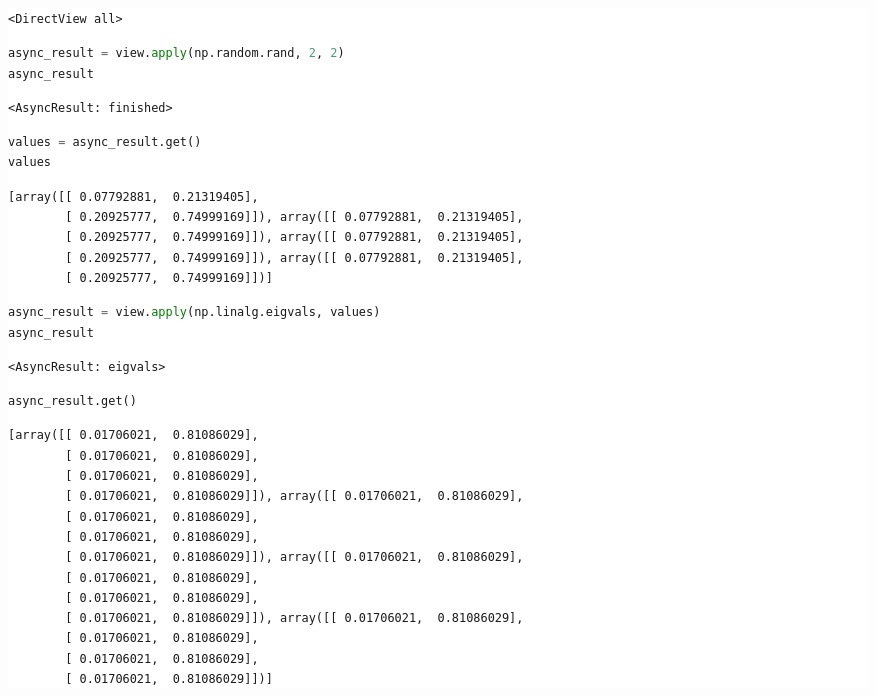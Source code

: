 


    <DirectView all>




```python
async_result = view.apply(np.random.rand, 2, 2)
async_result
```




    <AsyncResult: finished>




```python
values = async_result.get()
values
```




    [array([[ 0.07792881,  0.21319405],
            [ 0.20925777,  0.74999169]]), array([[ 0.07792881,  0.21319405],
            [ 0.20925777,  0.74999169]]), array([[ 0.07792881,  0.21319405],
            [ 0.20925777,  0.74999169]]), array([[ 0.07792881,  0.21319405],
            [ 0.20925777,  0.74999169]])]




```python
async_result = view.apply(np.linalg.eigvals, values)
async_result
```




    <AsyncResult: eigvals>




```python
async_result.get()
```




    [array([[ 0.01706021,  0.81086029],
            [ 0.01706021,  0.81086029],
            [ 0.01706021,  0.81086029],
            [ 0.01706021,  0.81086029]]), array([[ 0.01706021,  0.81086029],
            [ 0.01706021,  0.81086029],
            [ 0.01706021,  0.81086029],
            [ 0.01706021,  0.81086029]]), array([[ 0.01706021,  0.81086029],
            [ 0.01706021,  0.81086029],
            [ 0.01706021,  0.81086029],
            [ 0.01706021,  0.81086029]]), array([[ 0.01706021,  0.81086029],
            [ 0.01706021,  0.81086029],
            [ 0.01706021,  0.81086029],
            [ 0.01706021,  0.81086029]])]
